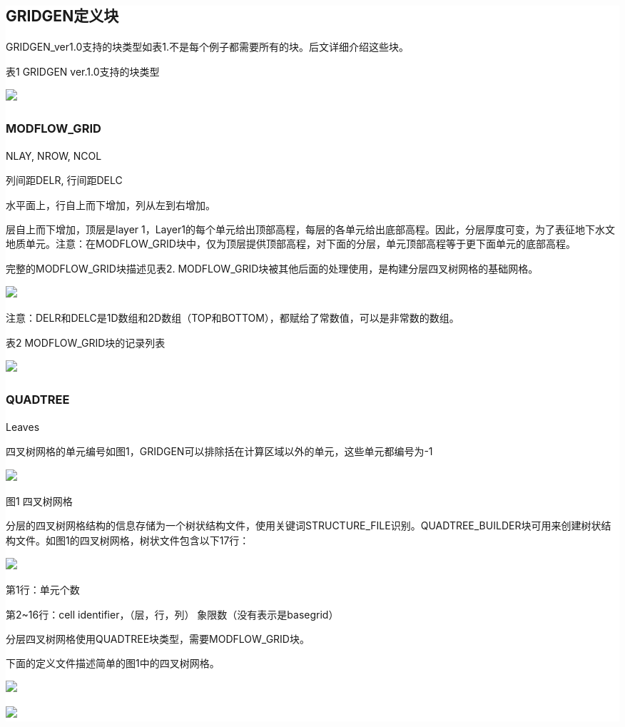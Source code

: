 ## GRIDGEN定义块

GRIDGEN_ver1.0支持的块类型如表1.不是每个例子都需要所有的块。后文详细介绍这些块。

表1 GRIDGEN ver.1.0支持的块类型

![](./media/image4.emf)

### MODFLOW_GRID

NLAY, NROW, NCOL

列间距DELR, 行间距DELC

水平面上，行自上而下增加，列从左到右增加。

层自上而下增加，顶层是layer
1，Layer1的每个单元给出顶部高程，每层的各单元给出底部高程。因此，分层厚度可变，为了表征地下水文地质单元。注意：在MODFLOW_GRID块中，仅为顶层提供顶部高程，对下面的分层，单元顶部高程等于更下面单元的底部高程。

完整的MODFLOW_GRID块描述见表2.
MODFLOW_GRID块被其他后面的处理使用，是构建分层四叉树网格的基础网格。

![](./media/image5.emf)

注意：DELR和DELC是1D数组和2D数组（TOP和BOTTOM），都赋给了常数值，可以是非常数的数组。

表2 MODFLOW_GRID块的记录列表

![](./media/image6.emf)

### QUADTREE

Leaves

四叉树网格的单元编号如图1，GRIDGEN可以排除括在计算区域以外的单元，这些单元都编号为-1

![](./media/image7.emf)

图1 四叉树网格

分层的四叉树网格结构的信息存储为一个树状结构文件，使用关键词STRUCTURE_FILE识别。QUADTREE_BUILDER块可用来创建树状结构文件。如图1的四叉树网格，树状文件包含以下17行：

![](./media/image8.emf)

第1行：单元个数

第2\~16行：cell identifier，（层，行，列） 象限数（没有表示是basegrid）

分层四叉树网格使用QUADTREE块类型，需要MODFLOW_GRID块。

下面的定义文件描述简单的图1中的四叉树网格。

![](./media/image9.emf)

![](./media/image10.emf)
